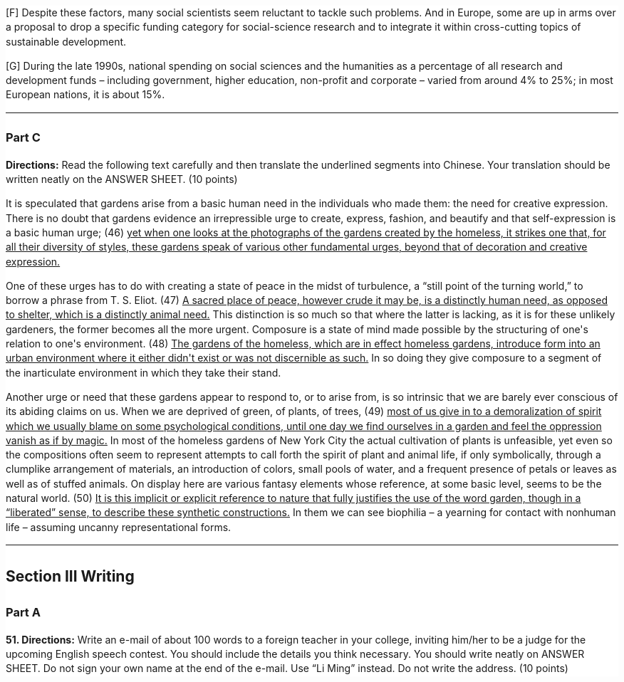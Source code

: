 [F] Despite these factors, many social scientists seem reluctant to tackle such problems. And in Europe, some are up in arms over a proposal to drop a specific funding category for social-science research and to integrate it within cross-cutting topics of sustainable development.

[G] During the late 1990s, national spending on social sciences and the humanities as a percentage of all research and development funds – including government, higher education, non-profit and corporate – varied from around 4% to 25%; in most European nations, it is about 15%.

---

### **Part C**

**Directions:** Read the following text carefully and then translate the underlined segments into Chinese. Your translation should be written neatly on the ANSWER SHEET. (10 points)

It is speculated that gardens arise from a basic human need in the individuals who made them: the need for creative expression. There is no doubt that gardens evidence an irrepressible urge to create, express, fashion, and beautify and that self-expression is a basic human urge; (46) <u>yet when one looks at the photographs of the gardens created by the homeless, it strikes one that, for all their diversity of styles, these gardens speak of various other fundamental urges, beyond that of decoration and creative expression.</u>

One of these urges has to do with creating a state of peace in the midst of turbulence, a “still point of the turning world,” to borrow a phrase from T. S. Eliot. (47) <u>A sacred place of peace, however crude it may be, is a distinctly human need, as opposed to shelter, which is a distinctly animal need.</u> This distinction is so much so that where the latter is lacking, as it is for these unlikely gardeners, the former becomes all the more urgent. Composure is a state of mind made possible by the structuring of one's relation to one's environment. (48) <u>The gardens of the homeless, which are in effect homeless gardens, introduce form into an urban environment where it either didn't exist or was not discernible as such.</u> In so doing they give composure to a segment of the inarticulate environment in which they take their stand.

Another urge or need that these gardens appear to respond to, or to arise from, is so intrinsic that we are barely ever conscious of its abiding claims on us. When we are deprived of green, of plants, of trees, (49) <u>most of us give in to a demoralization of spirit which we usually blame on some psychological conditions, until one day we find ourselves in a garden and feel the oppression vanish as if by magic.</u> In most of the homeless gardens of New York City the actual cultivation of plants is unfeasible, yet even so the compositions often seem to represent attempts to call forth the spirit of plant and animal life, if only symbolically, through a clumplike arrangement of materials, an introduction of colors, small pools of water, and a frequent presence of petals or leaves as well as of stuffed animals. On display here are various fantasy elements whose reference, at some basic level, seems to be the natural world. (50) <u>It is this implicit or explicit reference to nature that fully justifies the use of the word garden, though in a “liberated” sense, to describe these synthetic constructions.</u> In them we can see biophilia – a yearning for contact with nonhuman life – assuming uncanny representational forms.

---

## **Section III Writing**

### **Part A**

**51. Directions:**
Write an e-mail of about 100 words to a foreign teacher in your college, inviting him/her to be a judge for the upcoming English speech contest.
You should include the details you think necessary.
You should write neatly on ANSWER SHEET.
Do not sign your own name at the end of the e-mail. Use “Li Ming” instead.
Do not write the address. (10 points)
